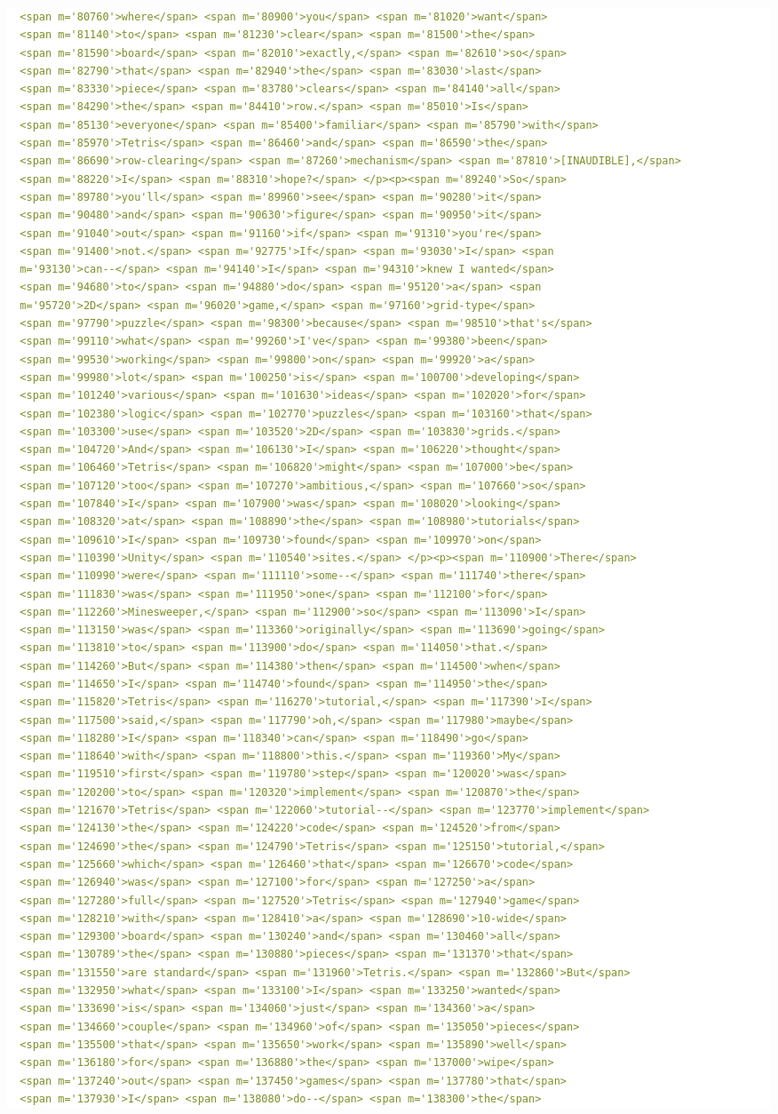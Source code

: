 ```yaml
  <span m='80760'>where</span> <span m='80900'>you</span> <span m='81020'>want</span>
  <span m='81140'>to</span> <span m='81230'>clear</span> <span m='81500'>the</span>
  <span m='81590'>board</span> <span m='82010'>exactly,</span> <span m='82610'>so</span>
  <span m='82790'>that</span> <span m='82940'>the</span> <span m='83030'>last</span>
  <span m='83330'>piece</span> <span m='83780'>clears</span> <span m='84140'>all</span>
  <span m='84290'>the</span> <span m='84410'>row.</span> <span m='85010'>Is</span>
  <span m='85130'>everyone</span> <span m='85400'>familiar</span> <span m='85790'>with</span>
  <span m='85970'>Tetris</span> <span m='86460'>and</span> <span m='86590'>the</span>
  <span m='86690'>row-clearing</span> <span m='87260'>mechanism</span> <span m='87810'>[INAUDIBLE],</span>
  <span m='88220'>I</span> <span m='88310'>hope?</span> </p><p><span m='89240'>So</span>
  <span m='89780'>you'll</span> <span m='89960'>see</span> <span m='90280'>it</span>
  <span m='90480'>and</span> <span m='90630'>figure</span> <span m='90950'>it</span>
  <span m='91040'>out</span> <span m='91160'>if</span> <span m='91310'>you're</span>
  <span m='91400'>not.</span> <span m='92775'>If</span> <span m='93030'>I</span> <span
  m='93130'>can--</span> <span m='94140'>I</span> <span m='94310'>knew I wanted</span>
  <span m='94680'>to</span> <span m='94880'>do</span> <span m='95120'>a</span> <span
  m='95720'>2D</span> <span m='96020'>game,</span> <span m='97160'>grid-type</span>
  <span m='97790'>puzzle</span> <span m='98300'>because</span> <span m='98510'>that's</span>
  <span m='99110'>what</span> <span m='99260'>I've</span> <span m='99380'>been</span>
  <span m='99530'>working</span> <span m='99800'>on</span> <span m='99920'>a</span>
  <span m='99980'>lot</span> <span m='100250'>is</span> <span m='100700'>developing</span>
  <span m='101240'>various</span> <span m='101630'>ideas</span> <span m='102020'>for</span>
  <span m='102380'>logic</span> <span m='102770'>puzzles</span> <span m='103160'>that</span>
  <span m='103300'>use</span> <span m='103520'>2D</span> <span m='103830'>grids.</span>
  <span m='104720'>And</span> <span m='106130'>I</span> <span m='106220'>thought</span>
  <span m='106460'>Tetris</span> <span m='106820'>might</span> <span m='107000'>be</span>
  <span m='107120'>too</span> <span m='107270'>ambitious,</span> <span m='107660'>so</span>
  <span m='107840'>I</span> <span m='107900'>was</span> <span m='108020'>looking</span>
  <span m='108320'>at</span> <span m='108890'>the</span> <span m='108980'>tutorials</span>
  <span m='109610'>I</span> <span m='109730'>found</span> <span m='109970'>on</span>
  <span m='110390'>Unity</span> <span m='110540'>sites.</span> </p><p><span m='110900'>There</span>
  <span m='110990'>were</span> <span m='111110'>some--</span> <span m='111740'>there</span>
  <span m='111830'>was</span> <span m='111950'>one</span> <span m='112100'>for</span>
  <span m='112260'>Minesweeper,</span> <span m='112900'>so</span> <span m='113090'>I</span>
  <span m='113150'>was</span> <span m='113360'>originally</span> <span m='113690'>going</span>
  <span m='113810'>to</span> <span m='113900'>do</span> <span m='114050'>that.</span>
  <span m='114260'>But</span> <span m='114380'>then</span> <span m='114500'>when</span>
  <span m='114650'>I</span> <span m='114740'>found</span> <span m='114950'>the</span>
  <span m='115820'>Tetris</span> <span m='116270'>tutorial,</span> <span m='117390'>I</span>
  <span m='117500'>said,</span> <span m='117790'>oh,</span> <span m='117980'>maybe</span>
  <span m='118280'>I</span> <span m='118340'>can</span> <span m='118490'>go</span>
  <span m='118640'>with</span> <span m='118800'>this.</span> <span m='119360'>My</span>
  <span m='119510'>first</span> <span m='119780'>step</span> <span m='120020'>was</span>
  <span m='120200'>to</span> <span m='120320'>implement</span> <span m='120870'>the</span>
  <span m='121670'>Tetris</span> <span m='122060'>tutorial--</span> <span m='123770'>implement</span>
  <span m='124130'>the</span> <span m='124220'>code</span> <span m='124520'>from</span>
  <span m='124690'>the</span> <span m='124790'>Tetris</span> <span m='125150'>tutorial,</span>
  <span m='125660'>which</span> <span m='126460'>that</span> <span m='126670'>code</span>
  <span m='126940'>was</span> <span m='127100'>for</span> <span m='127250'>a</span>
  <span m='127280'>full</span> <span m='127520'>Tetris</span> <span m='127940'>game</span>
  <span m='128210'>with</span> <span m='128410'>a</span> <span m='128690'>10-wide</span>
  <span m='129300'>board</span> <span m='130240'>and</span> <span m='130460'>all</span>
  <span m='130789'>the</span> <span m='130880'>pieces</span> <span m='131370'>that</span>
  <span m='131550'>are standard</span> <span m='131960'>Tetris.</span> <span m='132860'>But</span>
  <span m='132950'>what</span> <span m='133100'>I</span> <span m='133250'>wanted</span>
  <span m='133690'>is</span> <span m='134060'>just</span> <span m='134360'>a</span>
  <span m='134660'>couple</span> <span m='134960'>of</span> <span m='135050'>pieces</span>
  <span m='135500'>that</span> <span m='135650'>work</span> <span m='135890'>well</span>
  <span m='136180'>for</span> <span m='136880'>the</span> <span m='137000'>wipe</span>
  <span m='137240'>out</span> <span m='137450'>games</span> <span m='137780'>that</span>
  <span m='137930'>I</span> <span m='138080'>do--</span> <span m='138300'>the</span>
```